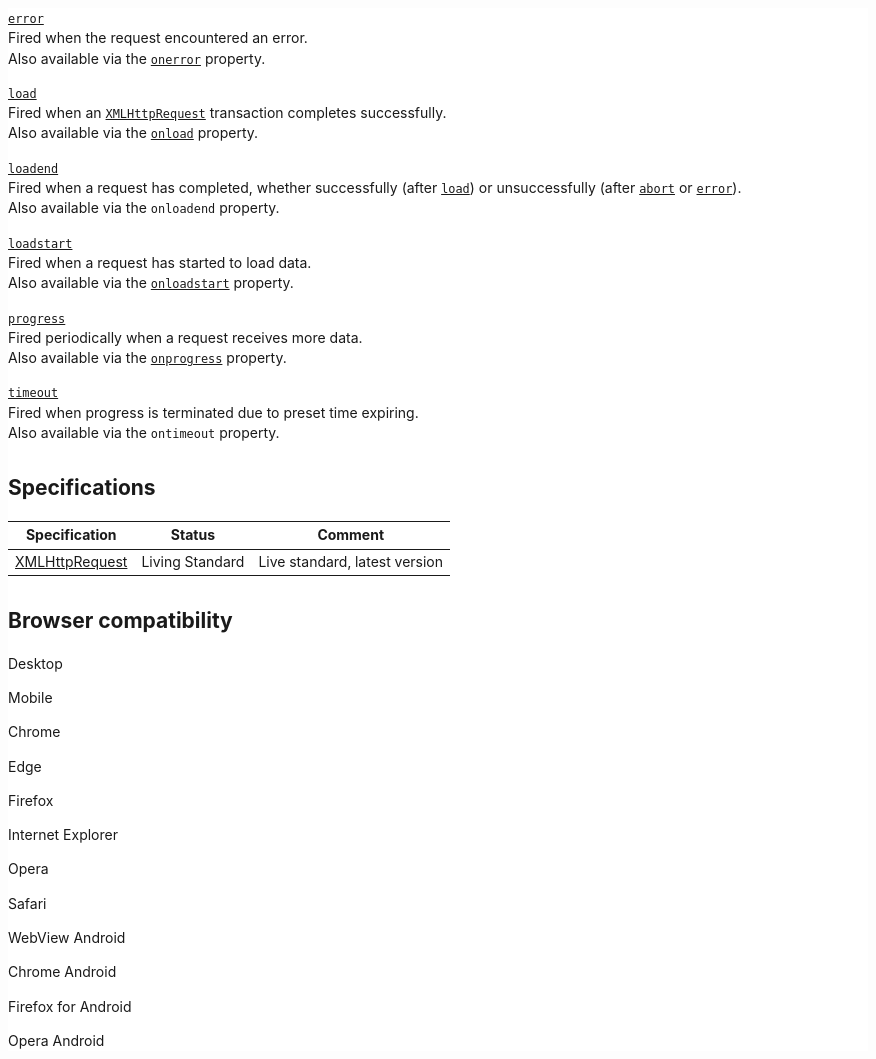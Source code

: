 [`error`](xmlhttprequest/error_event)  
Fired when the request encountered an error.  
Also available via the [`onerror`](xmlhttprequesteventtarget/onerror) property.

[`load`](xmlhttprequest/load_event)  
Fired when an [`XMLHttpRequest`](xmlhttprequest) transaction completes successfully.  
Also available via the [`onload`](xmlhttprequesteventtarget/onload) property.

[`loadend`](xmlhttprequest/loadend_event)  
Fired when a request has completed, whether successfully (after [`load`](xmlhttprequest/load_event)) or unsuccessfully (after [`abort`](xmlhttprequest/abort_event) or [`error`](xmlhttprequest/error_event)).  
Also available via the <span class="page-not-created">`onloadend`</span> property.

[`loadstart`](xmlhttprequest/loadstart_event)  
Fired when a request has started to load data.  
Also available via the [`onloadstart`](xmlhttprequesteventtarget/onloadstart) property.

[`progress`](xmlhttprequest/progress_event)  
Fired periodically when a request receives more data.  
Also available via the [`onprogress`](xmlhttprequesteventtarget/onprogress) property.

[`timeout`](xmlhttprequest/timeout_event)  
Fired when progress is terminated due to preset time expiring.  
Also available via the <span class="page-not-created">`ontimeout`</span> property.

Specifications
--------------

<table><thead><tr class="header"><th>Specification</th><th>Status</th><th>Comment</th></tr></thead><tbody><tr class="odd"><td><a href="https://xhr.spec.whatwg.org/">XMLHttpRequest</a></td><td><span class="spec-living">Living Standard</span></td><td>Live standard, latest version</td></tr></tbody></table>

Browser compatibility
---------------------

Desktop

Mobile

Chrome

Edge

Firefox

Internet Explorer

Opera

Safari

WebView Android

Chrome Android

Firefox for Android

Opera Android
